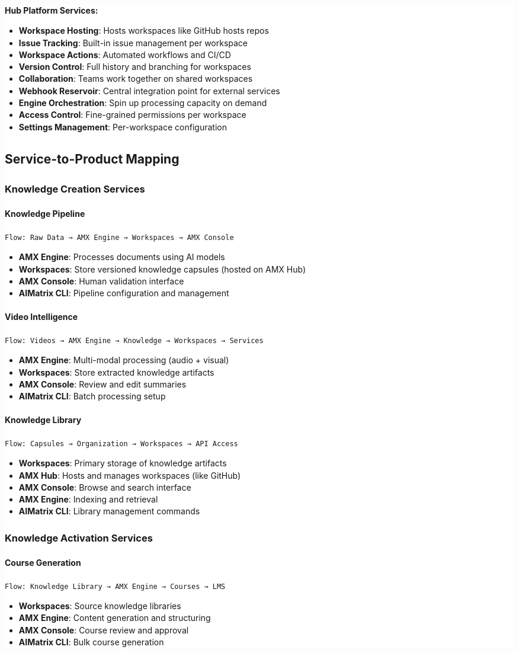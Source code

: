 **Hub Platform Services:**
- **Workspace Hosting**: Hosts workspaces like GitHub hosts repos
- **Issue Tracking**: Built-in issue management per workspace
- **Workspace Actions**: Automated workflows and CI/CD
- **Version Control**: Full history and branching for workspaces
- **Collaboration**: Teams work together on shared workspaces
- **Webhook Reservoir**: Central integration point for external services
- **Engine Orchestration**: Spin up processing capacity on demand
- **Access Control**: Fine-grained permissions per workspace
- **Settings Management**: Per-workspace configuration

## Service-to-Product Mapping

### Knowledge Creation Services

#### Knowledge Pipeline
```
Flow: Raw Data → AMX Engine → Workspaces → AMX Console
```
- **AMX Engine**: Processes documents using AI models
- **Workspaces**: Store versioned knowledge capsules (hosted on AMX Hub)
- **AMX Console**: Human validation interface
- **AIMatrix CLI**: Pipeline configuration and management

#### Video Intelligence
```
Flow: Videos → AMX Engine → Knowledge → Workspaces → Services
```
- **AMX Engine**: Multi-modal processing (audio + visual)
- **Workspaces**: Store extracted knowledge artifacts
- **AMX Console**: Review and edit summaries
- **AIMatrix CLI**: Batch processing setup

#### Knowledge Library
```
Flow: Capsules → Organization → Workspaces → API Access
```
- **Workspaces**: Primary storage of knowledge artifacts
- **AMX Hub**: Hosts and manages workspaces (like GitHub)
- **AMX Console**: Browse and search interface
- **AMX Engine**: Indexing and retrieval
- **AIMatrix CLI**: Library management commands

### Knowledge Activation Services

#### Course Generation
```
Flow: Knowledge Library → AMX Engine → Courses → LMS
```
- **Workspaces**: Source knowledge libraries
- **AMX Engine**: Content generation and structuring
- **AMX Console**: Course review and approval
- **AIMatrix CLI**: Bulk course generation
